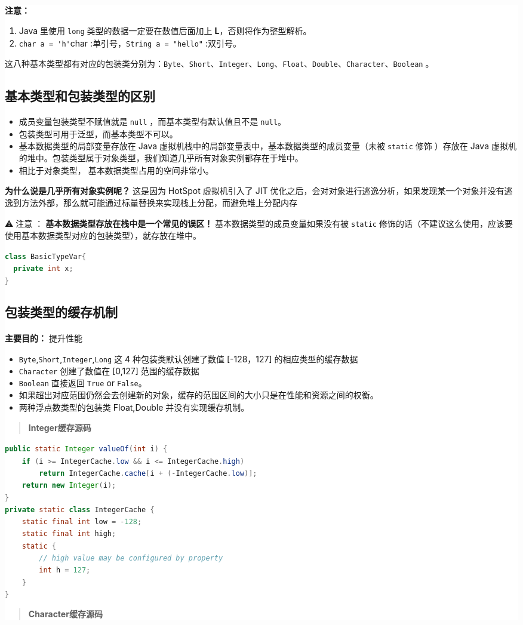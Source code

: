 
**注意：**

1. Java 里使用 `long` 类型的数据一定要在数值后面加上 **L**，否则将作为整型解析。
2. `char a = 'h'`char :单引号，`String a = "hello"` :双引号。

这八种基本类型都有对应的包装类分别为：`Byte`、`Short`、`Integer`、`Long`、`Float`、`Double`、`Character`、`Boolean` 。

## 基本类型和包装类型的区别

- 成员变量包装类型不赋值就是 `null` ，而基本类型有默认值且不是 `null`。
- 包装类型可用于泛型，而基本类型不可以。
- 基本数据类型的局部变量存放在 Java 虚拟机栈中的局部变量表中，基本数据类型的成员变量（未被 `static` 修饰 ）存放在 Java 虚拟机的堆中。包装类型属于对象类型，我们知道几乎所有对象实例都存在于堆中。
- 相比于对象类型， 基本数据类型占用的空间非常小。

**为什么说是几乎所有对象实例呢？** 这是因为 HotSpot 虚拟机引入了 JIT 优化之后，会对对象进行逃逸分析，如果发现某一个对象并没有逃逸到方法外部，那么就可能通过标量替换来实现栈上分配，而避免堆上分配内存

⚠️ 注意 ： **基本数据类型存放在栈中是一个常见的误区！** 基本数据类型的成员变量如果没有被 `static` 修饰的话（不建议这么使用，应该要使用基本数据类型对应的包装类型），就存放在堆中。

```java
class BasicTypeVar{
  private int x;
}
```

## 包装类型的缓存机制

**主要目的：** 提升性能

- `Byte`,`Short`,`Integer`,`Long` 这 4 种包装类默认创建了数值 [-128，127] 的相应类型的缓存数据
- `Character` 创建了数值在 [0,127] 范围的缓存数据
- `Boolean` 直接返回 `True` or `False`。
- 如果超出对应范围仍然会去创建新的对象，缓存的范围区间的大小只是在性能和资源之间的权衡。
- 两种浮点数类型的包装类 Float,Double 并没有实现缓存机制。

> **Integer缓存源码** 

```java
public static Integer valueOf(int i) {
    if (i >= IntegerCache.low && i <= IntegerCache.high)
        return IntegerCache.cache[i + (-IntegerCache.low)];
    return new Integer(i);
}
private static class IntegerCache {
    static final int low = -128;
    static final int high;
    static {
        // high value may be configured by property
        int h = 127;
    }
}
```

> **Character缓存源码**
